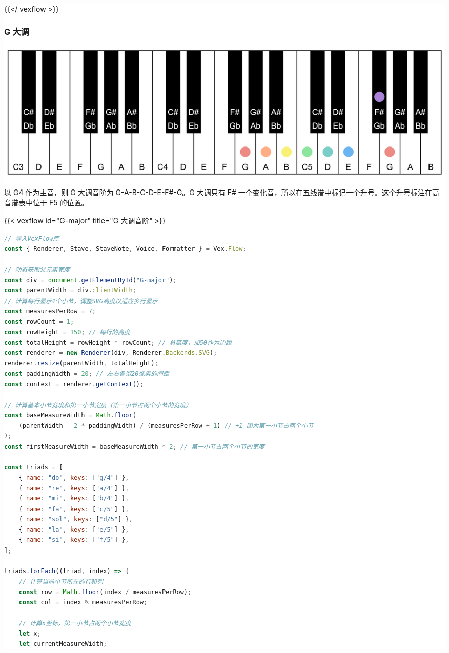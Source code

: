 {{</ vexflow >}}

### G 大调

![](images/调性-G.drawio.svg)

以 G4 作为主音，则 G 大调音阶为 G-A-B-C-D-E-F#-G。G 大调只有 F# 一个变化音，所以在五线谱中标记一个升号。这个升号标注在高音谱表中位于 F5 的位置。



{{< vexflow id="G-major" title="G 大调音阶" >}}

```js
// 导入VexFlow库
const { Renderer, Stave, StaveNote, Voice, Formatter } = Vex.Flow;

// 动态获取父元素宽度
const div = document.getElementById("G-major");
const parentWidth = div.clientWidth;
// 计算每行显示4个小节，调整SVG高度以适应多行显示
const measuresPerRow = 7;
const rowCount = 1;
const rowHeight = 150; // 每行的高度
const totalHeight = rowHeight * rowCount; // 总高度，加50作为边距
const renderer = new Renderer(div, Renderer.Backends.SVG);
renderer.resize(parentWidth, totalHeight);
const paddingWidth = 20; // 左右各留20像素的间距
const context = renderer.getContext();

// 计算基本小节宽度和第一小节宽度（第一小节占两个小节的宽度）
const baseMeasureWidth = Math.floor(
    (parentWidth - 2 * paddingWidth) / (measuresPerRow + 1) // +1 因为第一小节占两个小节
);
const firstMeasureWidth = baseMeasureWidth * 2; // 第一小节占两个小节的宽度

const triads = [
    { name: "do", keys: ["g/4"] },
    { name: "re", keys: ["a/4"] },
    { name: "mi", keys: ["b/4"] },
    { name: "fa", keys: ["c/5"] },
    { name: "sol", keys: ["d/5"] },
    { name: "la", keys: ["e/5"] },
    { name: "si", keys: ["f/5"] },
];

triads.forEach((triad, index) => {
    // 计算当前小节所在的行和列
    const row = Math.floor(index / measuresPerRow);
    const col = index % measuresPerRow;

    // 计算x坐标，第一小节占两个小节宽度
    let x;
    let currentMeasureWidth;
```